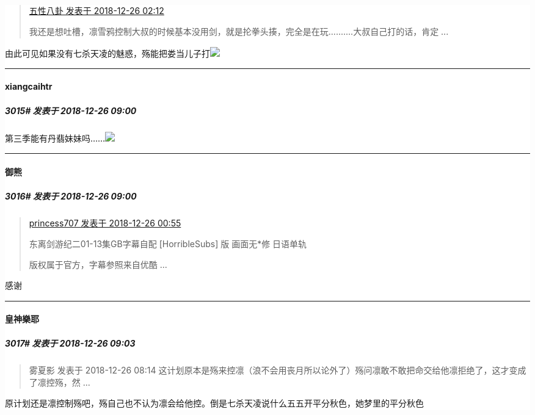 

<blockquote><a href="httphttps://bbs.saraba1st.com/2b/forum.php?mod=redirect&amp;goto=findpost&amp;pid=42069445&amp;ptid=1770999" target="_blank">五性八卦 发表于 2018-12-26 02:12</a>

我还是想吐槽，凛雪鸦控制大叔的时候基本没用剑，就是抡拳头揍，完全是在玩..........大叔自己打的话，肯定 ...</blockquote>
由此可见如果没有七杀天凌的魅惑，殇能把娄当儿子打<img src="https://static.saraba1st.com/image/smiley/face2017/065.png" referrerpolicy="no-referrer">







*****

####  xiangcaihtr  
##### 3015#       发表于 2018-12-26 09:00




第三季能有丹翡妹妹吗……<img src="https://static.saraba1st.com/image/smiley/face2017/143.png" referrerpolicy="no-referrer">







*****

####  御熊  
##### 3016#       发表于 2018-12-26 09:00



<blockquote><a href="httphttps://bbs.saraba1st.com/2b/forum.php?mod=redirect&amp;goto=findpost&amp;pid=42069163&amp;ptid=1770999" target="_blank">princess707 发表于 2018-12-26 00:55</a>

东离剑游纪二01-13集GB字幕自配 [HorribleSubs] 版 画面无*修 日语单轨 


版权属于官方，字幕参照来自优酷 ...</blockquote>
感谢







*****

####  皇神樂耶  
##### 3017#       发表于 2018-12-26 09:03



<blockquote>雾夏影 发表于 2018-12-26 08:14
这计划原本是殇来控凛（浪不会用丧月所以论外了）殇问凛敢不敢把命交给他凛拒绝了，这才变成了凛控殇，然 ...</blockquote>
原计划还是凛控制殇吧，殇自己也不认为凛会给他控。倒是七杀天凌说什么五五开平分秋色，她梦里的平分秋色




